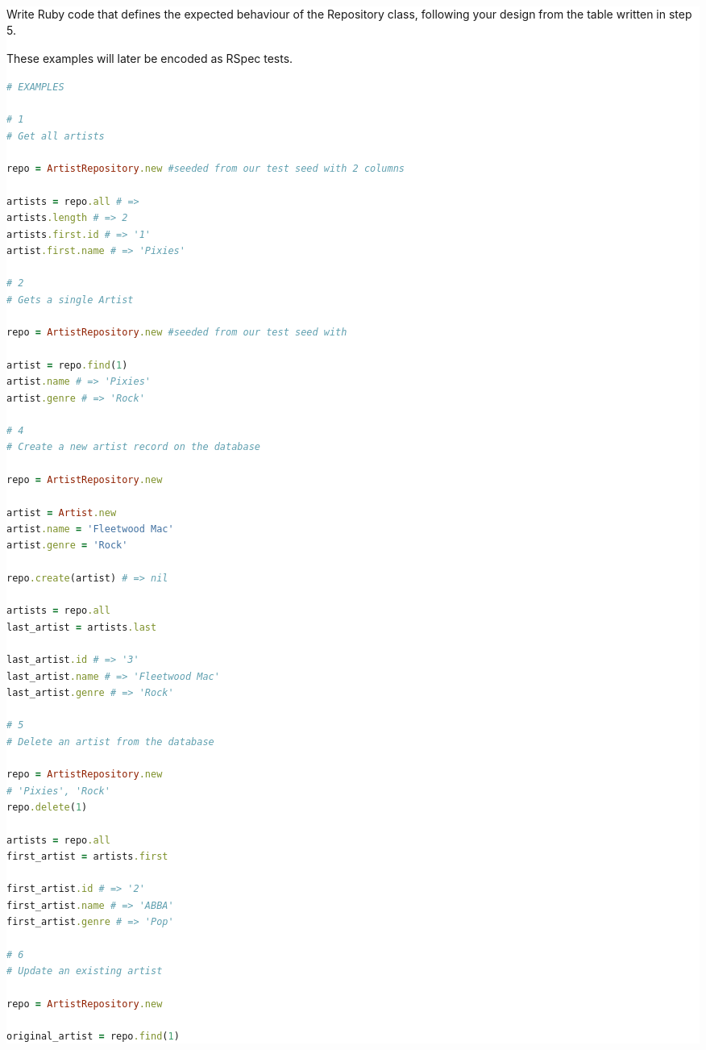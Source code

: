 Write Ruby code that defines the expected behaviour of the Repository class, following your design from the table written in step 5.

These examples will later be encoded as RSpec tests.

```ruby
# EXAMPLES

# 1
# Get all artists

repo = ArtistRepository.new #seeded from our test seed with 2 columns

artists = repo.all # => 
artists.length # => 2
artists.first.id # => '1'
artist.first.name # => 'Pixies'

# 2
# Gets a single Artist

repo = ArtistRepository.new #seeded from our test seed with

artist = repo.find(1)
artist.name # => 'Pixies'
artist.genre # => 'Rock'

# 4
# Create a new artist record on the database

repo = ArtistRepository.new

artist = Artist.new
artist.name = 'Fleetwood Mac'
artist.genre = 'Rock'

repo.create(artist) # => nil

artists = repo.all
last_artist = artists.last 

last_artist.id # => '3'
last_artist.name # => 'Fleetwood Mac'
last_artist.genre # => 'Rock'

# 5
# Delete an artist from the database

repo = ArtistRepository.new
# 'Pixies', 'Rock'
repo.delete(1)

artists = repo.all
first_artist = artists.first

first_artist.id # => '2'
first_artist.name # => 'ABBA'
first_artist.genre # => 'Pop'

# 6 
# Update an existing artist

repo = ArtistRepository.new

original_artist = repo.find(1)
```
